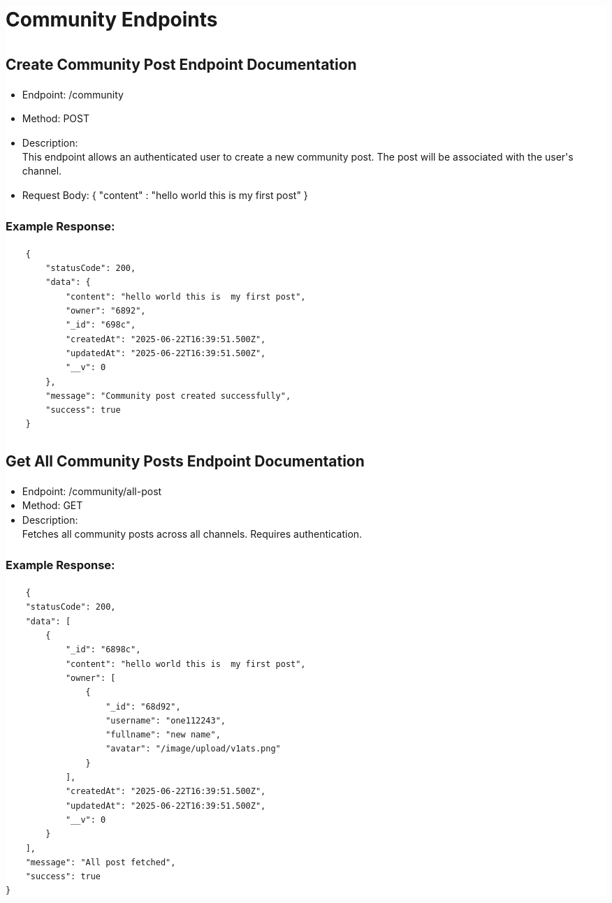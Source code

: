 # Community Endpoints

## Create Community Post Endpoint Documentation

- Endpoint: /community
- Method: POST
- Description:  
  This endpoint allows an authenticated user to create a new community post. The post will be associated with the user's channel.

- Request Body:
    {
        "content" : "hello world this is  my first post"
    }
        

### Example Response:

        {
            "statusCode": 200,
            "data": {
                "content": "hello world this is  my first post",
                "owner": "6892",
                "_id": "698c",
                "createdAt": "2025-06-22T16:39:51.500Z",
                "updatedAt": "2025-06-22T16:39:51.500Z",
                "__v": 0
            },
            "message": "Community post created successfully",
            "success": true
        }
## Get All Community Posts Endpoint Documentation

- Endpoint: /community/all-post
- Method: GET
- Description:  
  Fetches all community posts across all channels. Requires authentication.

### Example Response:

        {
        "statusCode": 200,
        "data": [
            {
                "_id": "6898c",
                "content": "hello world this is  my first post",
                "owner": [
                    {
                        "_id": "68d92",
                        "username": "one112243",
                        "fullname": "new name",
                        "avatar": "/image/upload/v1ats.png"
                    }
                ],
                "createdAt": "2025-06-22T16:39:51.500Z",
                "updatedAt": "2025-06-22T16:39:51.500Z",
                "__v": 0
            }
        ],
        "message": "All post fetched",
        "success": true
    }
